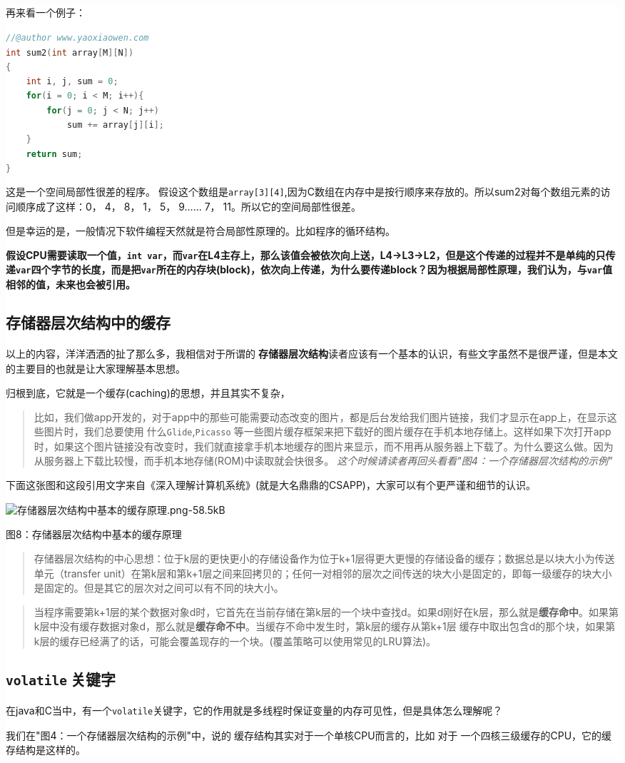 
再来看一个例子：
```c
//@author www.yaoxiaowen.com
int sum2(int array[M][N])
{
    int i, j, sum = 0;
    for(i = 0; i < M; i++){
        for(j = 0; j < N; j++)
            sum += array[j][i];
    }   
    return sum;
}
```

这是一个空间局部性很差的程序。
假设这个数组是`array[3][4]`,因为C数组在内存中是按行顺序来存放的。所以sum2对每个数组元素的访问顺序成了这样：0， 4， 8， 1， 5， 9…… 7， 11。所以它的空间局部性很差。

但是幸运的是，一般情况下软件编程天然就是符合局部性原理的。比如程序的循环结构。

**假设CPU需要读取一个值，`int var`，而`var`在L4主存上，那么该值会被依次向上送，L4->L3->L2，但是这个传递的过程并不是单纯的只传递`var`四个字节的长度，而是把`var`所在的内存块(block)，依次向上传递，为什么要传递block？因为根据局部性原理，我们认为，与`var`值相邻的值，未来也会被引用。**


## 存储器层次结构中的缓存

以上的内容，洋洋洒洒的扯了那么多，我相信对于所谓的 **存储器层次结构**读者应该有一个基本的认识，有些文字虽然不是很严谨，但是本文的主要目的也就是让大家理解基本思想。

归根到底，它就是一个缓存(caching)的思想，并且其实不复杂，

> 比如，我们做app开发的，对于app中的那些可能需要动态改变的图片，都是后台发给我们图片链接，我们才显示在app上，在显示这些图片时，我们总要使用 什么`Glide`,`Picasso` 等一些图片缓存框架来把下载好的图片缓存在手机本地存储上。这样如果下次打开app时，如果这个图片链接没有改变时，我们就直接拿手机本地缓存的图片来显示，而不用再从服务器上下载了。为什么要这么做。因为从服务器上下载比较慢，而手机本地存储(ROM)中读取就会快很多。
> *这个时候请读者再回头看看"图4：一个存储器层次结构的示例"*



下面这张图和这段引用文字来自《深入理解计算机系统》(就是大名鼎鼎的CSAPP)，大家可以有个更严谨和细节的认识。

![存储器层次结构中基本的缓存原理.png-58.5kB](http://static.zybuluo.com/yaowen369/yfvqbovw71fnldqqyaxcs0su/%E5%AD%98%E5%82%A8%E5%99%A8%E5%B1%82%E6%AC%A1%E7%BB%93%E6%9E%84%E4%B8%AD%E5%9F%BA%E6%9C%AC%E7%9A%84%E7%BC%93%E5%AD%98%E5%8E%9F%E7%90%86.png)


图8：存储器层次结构中基本的缓存原理

>  存储器层次结构的中心思想：位于k层的更快更小的存储设备作为位于k+1层得更大更慢的存储设备的缓存；数据总是以块大小为传送单元（transfer unit）在第k层和第k+1层之间来回拷贝的；任何一对相邻的层次之间传送的块大小是固定的，即每一级缓存的块大小是固定的。但是其它的层次对之间可以有不同的块大小。

> 当程序需要第k+1层的某个数据对象d时，它首先在当前存储在第k层的一个块中查找d。如果d刚好在k层，那么就是**缓存命中**。如果第k层中没有缓存数据对象d，那么就是**缓存命不中**。当缓存不命中发生时，第k层的缓存从第k+1层 缓存中取出包含d的那个块，如果第k层的缓存已经满了的话，可能会覆盖现存的一个块。(覆盖策略可以使用常见的LRU算法)。


## `volatile` 关键字
在java和C当中，有一个`volatile`关键字，它的作用就是多线程时保证变量的内存可见性，但是具体怎么理解呢？



我们在"图4：一个存储器层次结构的示例"中，说的 缓存结构其实对于一个单核CPU而言的，比如 对于 一个四核三级缓存的CPU，它的缓存结构是这样的。
